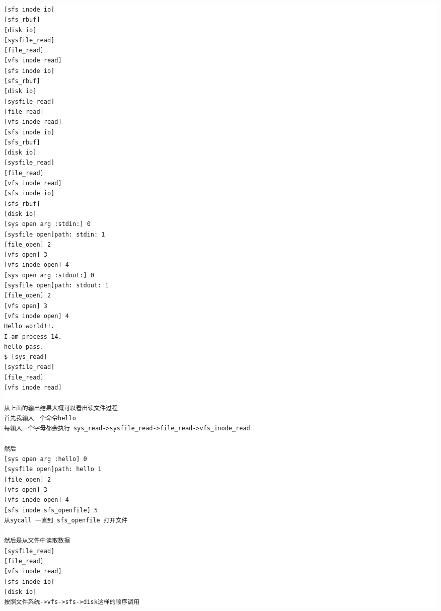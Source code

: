 ```
[sfs inode io]
[sfs_rbuf]
[disk io]
[sysfile_read]
[file_read]
[vfs inode read]
[sfs inode io]
[sfs_rbuf]
[disk io]
[sysfile_read]
[file_read]
[vfs inode read]
[sfs inode io]
[sfs_rbuf]
[disk io]
[sysfile_read]
[file_read]
[vfs inode read]
[sfs inode io]
[sfs_rbuf]
[disk io]
[sys open arg :stdin:] 0
[sysfile open]path: stdin: 1
[file_open] 2
[vfs open] 3 
[vfs inode open] 4
[sys open arg :stdout:] 0
[sysfile open]path: stdout: 1
[file_open] 2
[vfs open] 3 
[vfs inode open] 4
Hello world!!.
I am process 14.
hello pass.
$ [sys_read]
[sysfile_read]
[file_read]
[vfs inode read]

从上面的输出结果大概可以看出读文件过程
首先我输入一个命令hello
每输入一个字母都会执行 sys_read->sysfile_read->file_read->vfs_inode_read

然后
[sys open arg :hello] 0
[sysfile open]path: hello 1
[file_open] 2
[vfs open] 3 
[vfs inode open] 4
[sfs inode sfs_openfile] 5
从sycall 一直到 sfs_openfile 打开文件

然后是从文件中读取数据
[sysfile_read]
[file_read]
[vfs inode read]
[sfs inode io]
[disk io]
按照文件系统->vfs->sfs->disk这样的顺序调用
```
